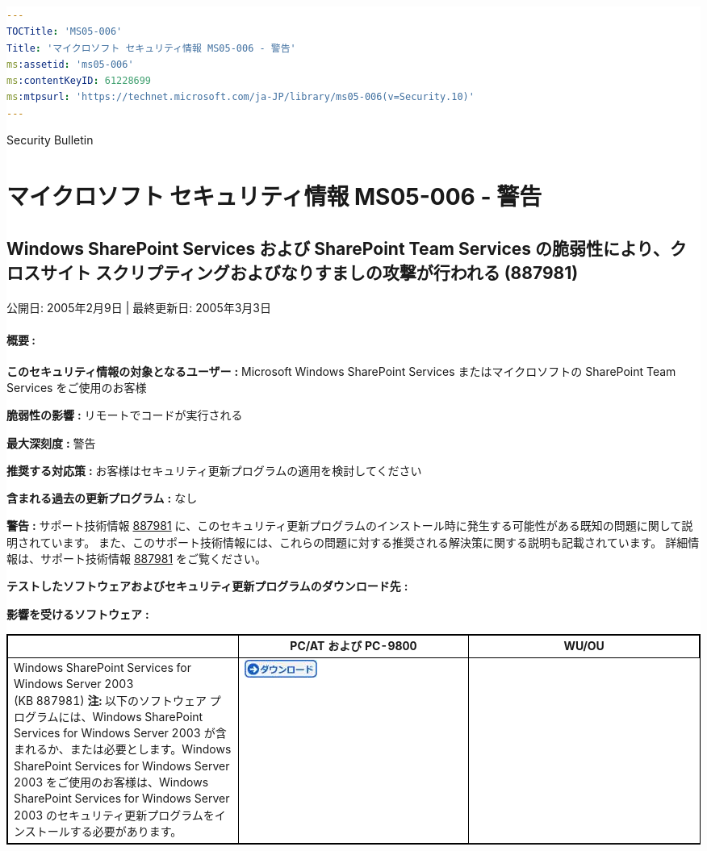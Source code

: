 ```yaml
---
TOCTitle: 'MS05-006'
Title: 'マイクロソフト セキュリティ情報 MS05-006 - 警告'
ms:assetid: 'ms05-006'
ms:contentKeyID: 61228699
ms:mtpsurl: 'https://technet.microsoft.com/ja-JP/library/ms05-006(v=Security.10)'
---
```


Security Bulletin

マイクロソフト セキュリティ情報 MS05-006 - 警告
===============================================

Windows SharePoint Services および SharePoint Team Services の脆弱性により、クロスサイト スクリプティングおよびなりすましの攻撃が行われる (887981)
--------------------------------------------------------------------------------------------------------------------------------------------------

公開日: 2005年2月9日 | 最終更新日: 2005年3月3日

[](http://www.microsoft.com/japan/security/bulletins/ms05-006e.mspx)

#### 概要 :

**このセキュリティ情報の対象となるユーザー** **:** Microsoft Windows SharePoint Services またはマイクロソフトの SharePoint Team Services をご使用のお客様

**脆弱性の影響** **:** リモートでコードが実行される

**最大深刻度** **:** 警告

**推奨する対応策** **:** お客様はセキュリティ更新プログラムの適用を検討してください

**含まれる過去の更新プログラム** **:** なし

**警告** **:** サポート技術情報 [887981](http://support.microsoft.com/kb/887981) に、このセキュリティ更新プログラムのインストール時に発生する可能性がある既知の問題に関して説明されています。 また、このサポート技術情報には、これらの問題に対する推奨される解決策に関する説明も記載されています。 詳細情報は、サポート技術情報 [887981](http://support.microsoft.com/kb/887981) をご覧ください。

**テストしたソフトウェアおよびセキュリティ更新プログラムのダウンロード先** **:**

**影響を受けるソフトウェア** **:**

 
<table style="border:1px solid black;">
<colgroup>
<col width="33%" />
<col width="33%" />
<col width="33%" />
</colgroup>
<thead>
<tr class="header">
<th style="border:1px solid black;" ></th>
<th style="border:1px solid black;" >PC/AT および PC-9800</th>
<th style="border:1px solid black;" >WU/OU</th>
</tr>
</thead>
<tbody>
<tr class="odd">
<td style="border:1px solid black;">Windows SharePoint Services for Windows Server 2003<br />
(KB 887981)
<strong>注:</strong> 以下のソフトウェア プログラムには、Windows SharePoint Services for Windows Server 2003 が含まれるか、または必要とします。Windows SharePoint Services for Windows Server 2003 をご使用のお客様は、Windows SharePoint Services for Windows Server 2003 のセキュリティ更新プログラムをインストールする必要があります。</td>
<td style="border:1px solid black;"><a href="http://www.microsoft.com/downloads/details.aspx?familyid=6bb93661-0ce7-46cf-b8bb-55546b58a2f2&amp;displaylang=ja"><img src="../../images/Dn609976.dl_arrow(ja-JP,Security.10).jpg" /></a></td>